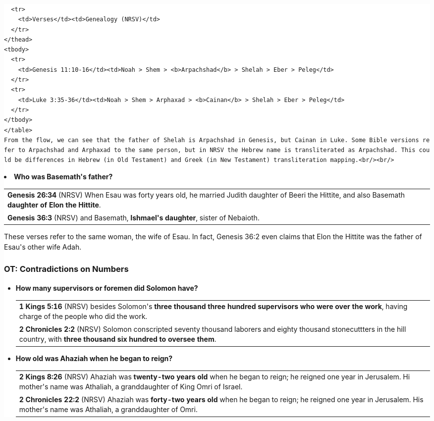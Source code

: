       <tr>
        <td>Verses</td><td>Genealogy (NRSV)</td>
      </tr>
    </thead>
    <tbody>
      <tr>
        <td>Genesis 11:10-16</td><td>Noah > Shem > <b>Arpachshad</b> > Shelah > Eber > Peleg</td>
      </tr>
      <tr>
        <td>Luke 3:35-36</td><td>Noah > Shem > Arphaxad > <b>Cainan</b> > Shelah > Eber > Peleg</td>
      </tr>
    </tbody>
    </table>
    From the flow, we can see that the father of Shelah is Arpachshad in Genesis, but Cainan in Luke. Some Bible versions refer to Arpachshad and Arphaxad to the same person, but in NRSV the Hebrew name is transliterated as Arpachshad. This could be differences in Hebrew (in Old Testament) and Greek (in New Testament) transliteration mapping.<br/><br/>
  </li>
  <li><b>Who was Basemath's father?</b>
    <table class="table-striped">
    <tbody>
      <tr>
        <td><b>Genesis 26:34</b> (NRSV) When Esau was forty years old, he married Judith daughter
          of Beeri the Hittite, and also Basemath <b>daughter of Elon the Hittite</b>.</td>
      </tr>
      <tr>
        <td><b>Genesis 36:3</b> (NRSV) and Basemath, <b>Ishmael's daughter</b>, sister of Nebaioth.</td>
      </tr>
    </tbody>
    </table>
    These verses refer to the same woman, the wife of Esau. In fact, Genesis 36:2 even claims that Elon the Hittite was the father of Esau's other wife Adah.
  </li>
</ul>

### OT: Contradictions on Numbers
<ul>
  <li><b>How many supervisors or foremen did Solomon have?</b>
    <table class="table-striped">
    <tbody>
      <tr>
        <td><b>1 Kings 5:16</b> (NRSV) besides Solomon's <b>three thousand three hundred supervisors who were over the work</b>, having charge of the people who did the work.</td>
      </tr>
      <tr>
        <td><b>2 Chronicles 2:2</b> (NRSV) Solomon conscripted seventy thousand laborers and eighty thousand stonecuttters in the hill country, with <b>three thousand six hundred to oversee them</b>.</td>
      </tr>
    </tbody>
    </table>
  </li>
  <li><b>How old was Ahaziah when he began to reign?</b>
    <table class="table-striped">
    <tbody>
      <tr>
        <td><b>2 Kings 8:26</b> (NRSV) Ahaziah was <b>twenty-two years old</b> when he began to reign; he reigned one year in Jerusalem. Hi mother's name was Athaliah, a granddaughter of King Omri of Israel.</td>
      </tr>
      <tr>
        <td><b>2 Chronicles 22:2</b> (NRSV) Ahaziah was <b>forty-two years old</b> when he began to reign; he reigned one year in Jerusalem. His mother's name was Athaliah, a granddaughter of Omri.</td>
      </tr>